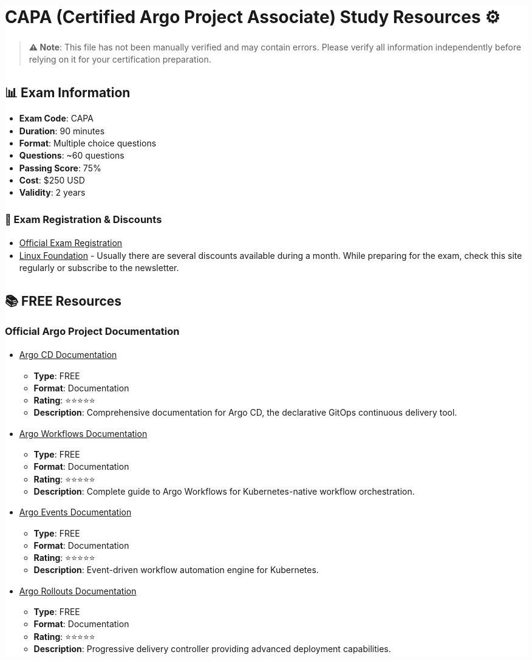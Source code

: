 # CAPA (Certified Argo Project Associate) Study Resources ⚙️

> **⚠️ Note**: This file has not been manually verified and may contain errors. Please verify all information independently before relying on it for your certification preparation.

## 📊 Exam Information

- **Exam Code**: CAPA
- **Duration**: 90 minutes
- **Format**: Multiple choice questions
- **Questions**: ~60 questions
- **Passing Score**: 75%
- **Cost**: $250 USD
- **Validity**: 2 years

### 🔗 Exam Registration & Discounts
- [Official Exam Registration](https://training.linuxfoundation.org/certification/certified-argo-project-associate-capa/)
- [Linux Foundation](https://training.linuxfoundation.org) - Usually there are several discounts available during a month. While preparing for the exam, check this site regularly or subscribe to the newsletter.

## 📚 FREE Resources

### Official Argo Project Documentation
- [Argo CD Documentation](https://argo-cd.readthedocs.io/)
  - **Type**: FREE
  - **Format**: Documentation
  - **Rating**: ⭐⭐⭐⭐⭐
  - **Description**: Comprehensive documentation for Argo CD, the declarative GitOps continuous delivery tool.

- [Argo Workflows Documentation](https://argoproj.github.io/argo-workflows/)
  - **Type**: FREE
  - **Format**: Documentation
  - **Rating**: ⭐⭐⭐⭐⭐
  - **Description**: Complete guide to Argo Workflows for Kubernetes-native workflow orchestration.

- [Argo Events Documentation](https://argoproj.github.io/argo-events/)
  - **Type**: FREE
  - **Format**: Documentation
  - **Rating**: ⭐⭐⭐⭐⭐
  - **Description**: Event-driven workflow automation engine for Kubernetes.

- [Argo Rollouts Documentation](https://argoproj.github.io/argo-rollouts/)
  - **Type**: FREE
  - **Format**: Documentation
  - **Rating**: ⭐⭐⭐⭐⭐
  - **Description**: Progressive delivery controller providing advanced deployment capabilities.

